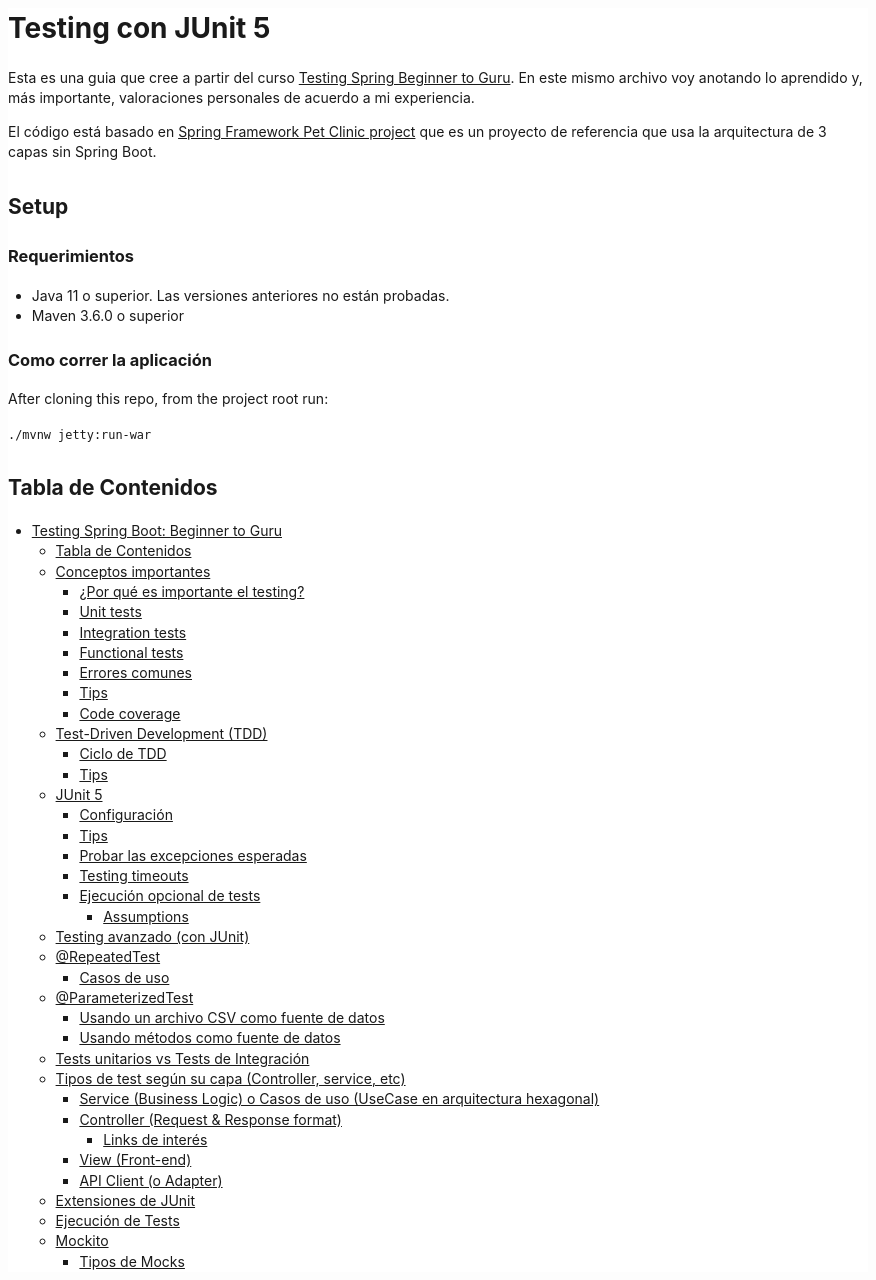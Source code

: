 # Testing con JUnit 5

Esta es una guia que cree a partir del curso [Testing Spring Beginner to Guru](https://www.udemy.com/testing-spring-boot-beginner-to-guru/?couponCode=GITHUB_REPO). En este mismo archivo voy anotando lo aprendido y, más importante, valoraciones personales de acuerdo a mi experiencia.

El código está basado en [Spring Framework Pet Clinic project](https://github.com/spring-petclinic/spring-framework-petclinic) que es un proyecto de referencia que usa la arquitectura de 3 capas sin Spring Boot.

## Setup
### Requerimientos
* Java 11 o superior. Las versiones anteriores no están probadas.
* Maven 3.6.0 o superior

### Como correr la aplicación
After cloning this repo, from the project root run:
```text
./mvnw jetty:run-war
```

## Tabla de Contenidos
- [Testing Spring Boot: Beginner to Guru](#testing-con-junit-5)
  - [Tabla de Contenidos](#tabla-de-contenidos)
  - [Conceptos importantes](#conceptos-importantes)
    - [¿Por qué es importante el testing?](#-por-qué-es-importante-el-testing)
    - [Unit tests](#%EF%B8%8F-unit-tests)
    - [Integration tests](#-integration-tests)
    - [Functional tests](#-functional-tests)
    - [Errores comunes](#-errores-comunes)
    - [Tips](#-tips)
    - [Code coverage](#code-coverage)
  - [Test-Driven Development (TDD)](#test-driven-development-tdd)
    - [Ciclo de TDD](#ciclo-de-tdd)
    - [Tips](#-tips-1)
  - [JUnit 5](#junit-5)
    - [Configuración](#configuración)
    - [Tips](#-tips)
    - [Probar las excepciones esperadas](#probar-las-excepciones-esperadas)
    - [Testing timeouts](#testing-timeouts)
    - [Ejecución opcional de tests](#ejecución-opcional-de-tests)
      - [Assumptions](#assumptions)
  - [Testing avanzado (con JUnit)](#testing-avanzado-con-junit)
  - [@RepeatedTest](#repeatedtest)
    - [Casos de uso](#casos-de-uso)
  - [@ParameterizedTest](#parameterizedtest)
    - [Usando un archivo CSV como fuente de datos](#usando-un-archivo-csv-como-fuente-de-datos)
    - [Usando métodos como fuente de datos](#usando-métodos-como-fuente-de-datos)
  - [Tests unitarios vs Tests de Integración](#tests-unitarios-vs-tests-de-integración)
  - [Tipos de test según su capa (Controller, service, etc)](#tipos-de-test-según-su-capa-controller-service-etc)
    - [Service (Business Logic) o Casos de uso (UseCase en arquitectura hexagonal)](#service-business-logic-o-casos-de-uso-usecase-en-arquitectura-hexagonal)
    - [Controller (Request & Response format)](#controller-request--response-format)
        - [Links de interés](#links-de-interes)
    - [View (Front-end)](#view-front-end)
    - [API Client (o Adapter)](#api-client-o-adapter)
  - [Extensiones de JUnit](#extensiones-de-junit)
  - [Ejecución de Tests](#ejecución-de-tests)
  - [Mockito](#mockito)
    - [Tipos de Mocks](#tipos-de-mocks)
